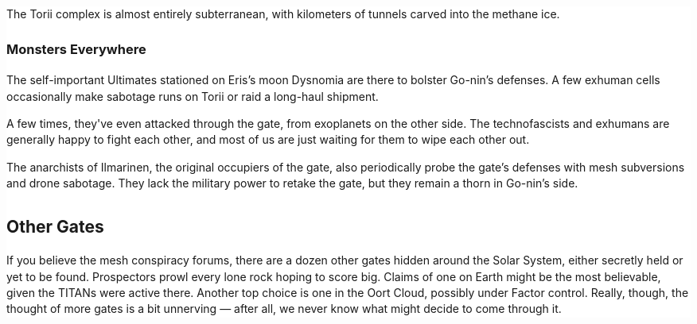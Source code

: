 The Torii complex is almost entirely subterranean, with kilometers of tunnels carved into the methane ice.

### Monsters Everywhere

The self-important Ultimates stationed on Eris’s moon Dysnomia are there to bolster Go-nin’s defenses. A few exhuman cells occasionally make sabotage runs on Torii or raid a long-haul shipment.

A few times, they've even attacked through the gate, from exoplanets on the other side. The technofascists and exhumans are generally happy to fight each other, and most of us are just waiting for them to wipe each other out.

The anarchists of Ilmarinen, the original occupiers of the gate, also periodically probe the gate’s defenses with mesh subversions and drone sabotage. They lack the military power to retake the gate, but they remain a thorn in Go-nin’s side.

## Other Gates

If you believe the mesh conspiracy forums, there are a dozen other gates hidden around the Solar System, either secretly held or yet to be found. Prospectors prowl every lone rock hoping to score big. Claims of one on Earth might be the most believable, given the TITANs were active there. Another top choice is one in the Oort Cloud, possibly under Factor control. Really, though, the thought of more gates is a bit unnerving — after all, we never know what might decide to come through it.
